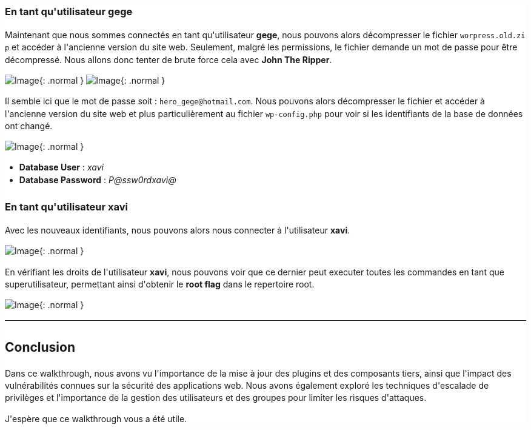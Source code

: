 ### En tant qu'utilisateur gege
Maintenant que nous sommes connectés en tant qu'utilisateur **gege**, nous pouvons alors décompresser le fichier `worpress.old.zip` et accéder à l'ancienne version du site web. Seulement, malgré les permissions, le fichier demande un mot de passe pour être décompressé.
Nous allons donc tenter de brute force cela avec **John The Ripper**.

![Image](https://i.ibb.co/KjvYBgDL/image.png){: .normal }
![Image](https://i.ibb.co/HL7RpVKB/image.png){: .normal }

Il semble ici que le mot de passe soit : `hero_gege@hotmail.com`. Nous pouvons alors décompresser le fichier et accéder à l'ancienne version du site web et plus particulièrement au fichier `wp-config.php` pour voir si les identifiants de la base de données ont changé.

![Image](https://i.ibb.co/r2JTJ0Sp/image.png){: .normal }

- **Database User** : *xavi*
- **Database Password** : *P@ssw0rdxavi@*


### En tant qu'utilisateur xavi
Avec les nouveaux identifiants, nous pouvons alors nous connecter à l'utilisateur **xavi**. 

![Image](https://i.ibb.co/nqzryPtN/image.png){: .normal }

En vérifiant les droits de l'utilisateur **xavi**, nous pouvons voir que ce dernier peut executer toutes les commandes en tant que superutilisateur, permettant ainsi d'obtenir le **root flag** dans le repertoire root.

![Image](https://i.ibb.co/rG0kVcZX/image.png){: .normal }


---

## Conclusion
Dans ce walkthrough, nous avons vu l'importance de la mise à jour des plugins et des composants tiers, ainsi que l'impact des vulnérabilités connues sur la sécurité des applications web. Nous avons également exploré les techniques d'escalade de privilèges et l'importance de la gestion des utilisateurs et des groupes pour limiter les risques d'attaques.

J'espère que ce walkthrough vous a été utile.
